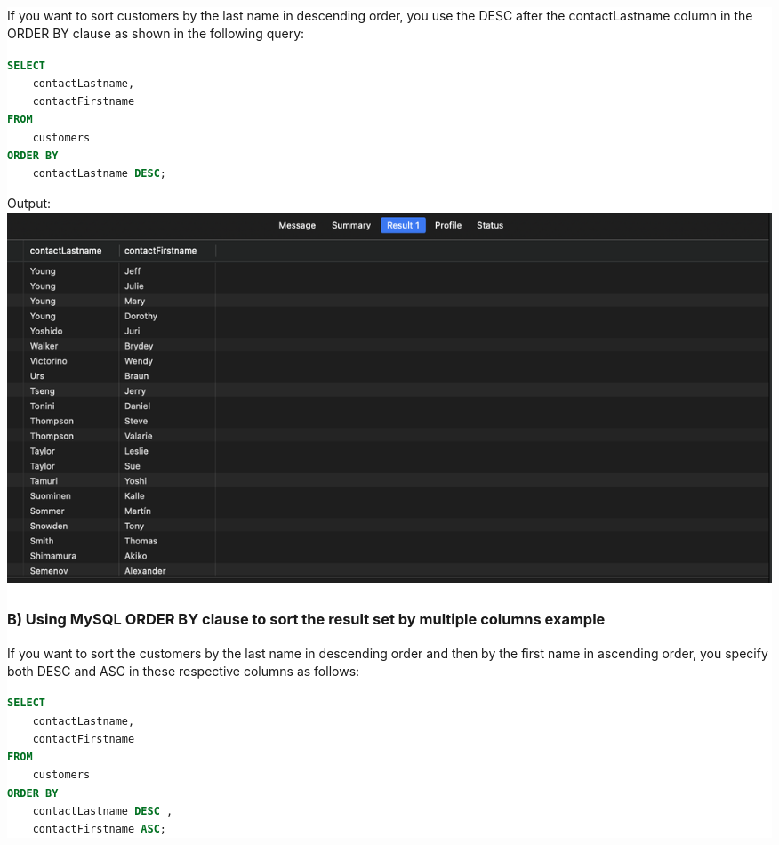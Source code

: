 If you want to sort customers by the last name in descending order, you use the DESC after the contactLastname column in the ORDER BY clause as shown in the following query:

```sql
SELECT
	contactLastname,
	contactFirstname
FROM
	customers
ORDER BY
	contactLastname DESC;
```

Output:
<img src="./images/OrderBy_ContactLastName_Desc.png" alt="" />

### B) Using MySQL ORDER BY clause to sort the result set by multiple columns example

If you want to sort the customers by the last name in descending order and then by the first name in ascending order, you specify both DESC and ASC in these respective columns as follows:

```sql
SELECT
    contactLastname,
    contactFirstname
FROM
    customers
ORDER BY
	contactLastname DESC ,
	contactFirstname ASC;
```
